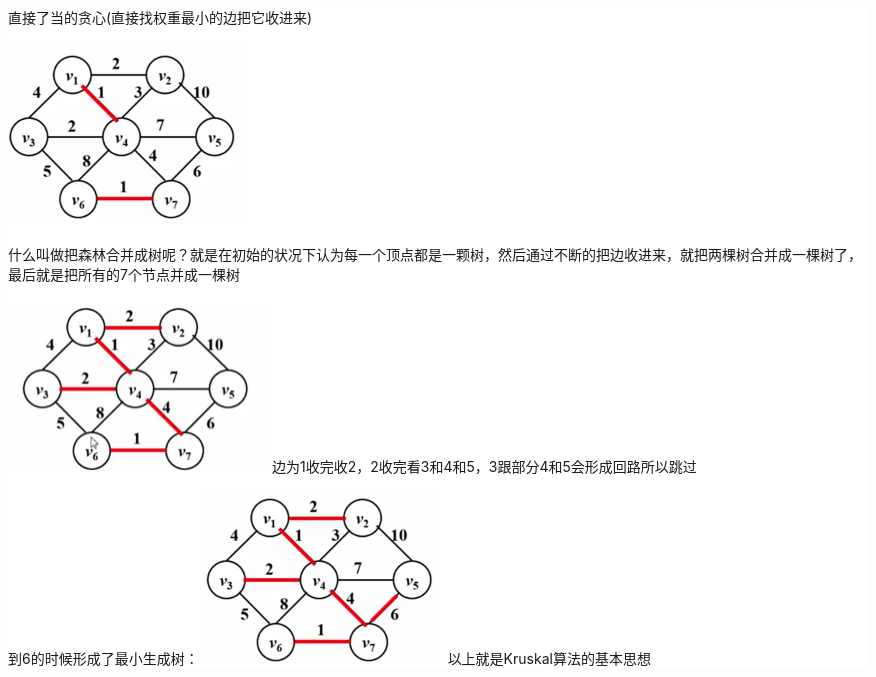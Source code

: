 直接了当的贪心(直接找权重最小的边把它收进来)

<img src="./数据结构-image/image-20220804170722722.png" alt="image-20220804170722722" style="zoom:50%;" />

什么叫做把森林合并成树呢？就是在初始的状况下认为每一个顶点都是一颗树，然后通过不断的把边收进来，就把两棵树合并成一棵树了，最后就是把所有的7个节点并成一棵树

<img src="./数据结构-image/image-20220804170944493.png" alt="image-20220804170944493" style="zoom:50%;" />边为1收完收2，2收完看3和4和5，3跟部分4和5会形成回路所以跳过

到6的时候形成了最小生成树：<img src="./数据结构-image/image-20220804171148363.png" alt="image-20220804171148363" style="zoom:50%;" /> 以上就是Kruskal算法的基本思想
